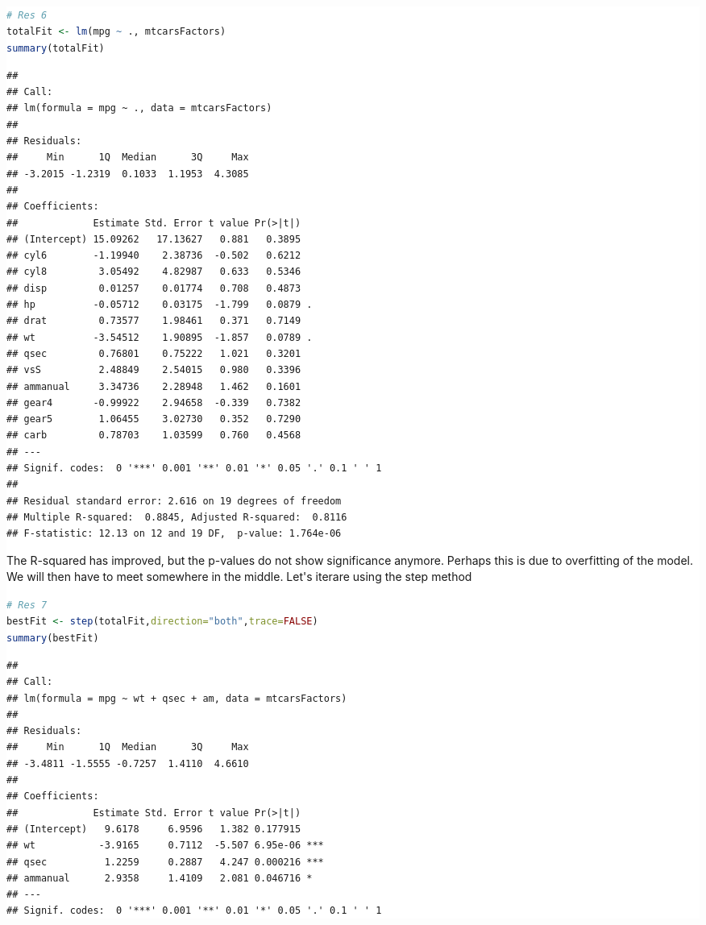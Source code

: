 

```r
# Res 6
totalFit <- lm(mpg ~ ., mtcarsFactors)
summary(totalFit)
```

```
## 
## Call:
## lm(formula = mpg ~ ., data = mtcarsFactors)
## 
## Residuals:
##     Min      1Q  Median      3Q     Max 
## -3.2015 -1.2319  0.1033  1.1953  4.3085 
## 
## Coefficients:
##             Estimate Std. Error t value Pr(>|t|)  
## (Intercept) 15.09262   17.13627   0.881   0.3895  
## cyl6        -1.19940    2.38736  -0.502   0.6212  
## cyl8         3.05492    4.82987   0.633   0.5346  
## disp         0.01257    0.01774   0.708   0.4873  
## hp          -0.05712    0.03175  -1.799   0.0879 .
## drat         0.73577    1.98461   0.371   0.7149  
## wt          -3.54512    1.90895  -1.857   0.0789 .
## qsec         0.76801    0.75222   1.021   0.3201  
## vsS          2.48849    2.54015   0.980   0.3396  
## ammanual     3.34736    2.28948   1.462   0.1601  
## gear4       -0.99922    2.94658  -0.339   0.7382  
## gear5        1.06455    3.02730   0.352   0.7290  
## carb         0.78703    1.03599   0.760   0.4568  
## ---
## Signif. codes:  0 '***' 0.001 '**' 0.01 '*' 0.05 '.' 0.1 ' ' 1
## 
## Residual standard error: 2.616 on 19 degrees of freedom
## Multiple R-squared:  0.8845,	Adjusted R-squared:  0.8116 
## F-statistic: 12.13 on 12 and 19 DF,  p-value: 1.764e-06
```

The R-squared has improved, but the p-values do not show significance anymore. Perhaps this is due to overfitting of the model. We will then have to meet somewhere in the middle.
Let's iterare using the step method


```r
# Res 7
bestFit <- step(totalFit,direction="both",trace=FALSE)
summary(bestFit)
```

```
## 
## Call:
## lm(formula = mpg ~ wt + qsec + am, data = mtcarsFactors)
## 
## Residuals:
##     Min      1Q  Median      3Q     Max 
## -3.4811 -1.5555 -0.7257  1.4110  4.6610 
## 
## Coefficients:
##             Estimate Std. Error t value Pr(>|t|)    
## (Intercept)   9.6178     6.9596   1.382 0.177915    
## wt           -3.9165     0.7112  -5.507 6.95e-06 ***
## qsec          1.2259     0.2887   4.247 0.000216 ***
## ammanual      2.9358     1.4109   2.081 0.046716 *  
## ---
## Signif. codes:  0 '***' 0.001 '**' 0.01 '*' 0.05 '.' 0.1 ' ' 1
```